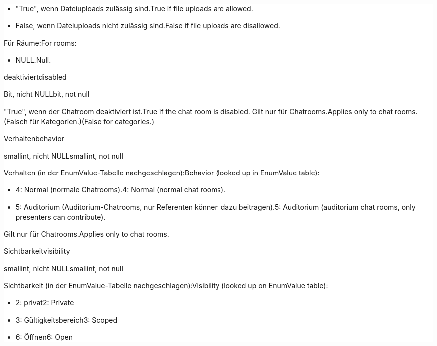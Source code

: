 <ul>
<li><p><span data-ttu-id="93256-149">"True", wenn Dateiuploads zulässig sind.</span><span class="sxs-lookup"><span data-stu-id="93256-149">True if file uploads are allowed.</span></span></p></li>
<li><p><span data-ttu-id="93256-150">False, wenn Dateiuploads nicht zulässig sind.</span><span class="sxs-lookup"><span data-stu-id="93256-150">False if file uploads are disallowed.</span></span></p></li>
</ul>
<p><span data-ttu-id="93256-151">Für Räume:</span><span class="sxs-lookup"><span data-stu-id="93256-151">For rooms:</span></span></p>
<ul>
<li><p><span data-ttu-id="93256-152">NULL.</span><span class="sxs-lookup"><span data-stu-id="93256-152">Null.</span></span></p></li>
</ul></td>
</tr>
<tr class="even">
<td><p><span data-ttu-id="93256-153">deaktiviert</span><span class="sxs-lookup"><span data-stu-id="93256-153">disabled</span></span></p></td>
<td><p><span data-ttu-id="93256-154">Bit, nicht NULL</span><span class="sxs-lookup"><span data-stu-id="93256-154">bit, not null</span></span></p></td>
<td><p><span data-ttu-id="93256-155">"True", wenn der Chatroom deaktiviert ist.</span><span class="sxs-lookup"><span data-stu-id="93256-155">True if the chat room is disabled.</span></span> <span data-ttu-id="93256-156">Gilt nur für Chatrooms.</span><span class="sxs-lookup"><span data-stu-id="93256-156">Applies only to chat rooms.</span></span> <span data-ttu-id="93256-157">(Falsch für Kategorien.)</span><span class="sxs-lookup"><span data-stu-id="93256-157">(False for categories.)</span></span></p></td>
</tr>
<tr class="odd">
<td></td>
<td></td>
<td></td>
</tr>
<tr class="even">
<td><p><span data-ttu-id="93256-158">Verhalten</span><span class="sxs-lookup"><span data-stu-id="93256-158">behavior</span></span></p></td>
<td><p><span data-ttu-id="93256-159">smallint, nicht NULL</span><span class="sxs-lookup"><span data-stu-id="93256-159">smallint, not null</span></span></p></td>
<td><p><span data-ttu-id="93256-160">Verhalten (in der EnumValue-Tabelle nachgeschlagen):</span><span class="sxs-lookup"><span data-stu-id="93256-160">Behavior (looked up in EnumValue table):</span></span></p>
<ul>
<li><p><span data-ttu-id="93256-161">4: Normal (normale Chatrooms).</span><span class="sxs-lookup"><span data-stu-id="93256-161">4: Normal (normal chat rooms).</span></span></p></li>
<li><p><span data-ttu-id="93256-162">5: Auditorium (Auditorium-Chatrooms, nur Referenten können dazu beitragen).</span><span class="sxs-lookup"><span data-stu-id="93256-162">5: Auditorium (auditorium chat rooms, only presenters can contribute).</span></span></p></li>
</ul>
<p><span data-ttu-id="93256-163">Gilt nur für Chatrooms.</span><span class="sxs-lookup"><span data-stu-id="93256-163">Applies only to chat rooms.</span></span></p></td>
</tr>
<tr class="odd">
<td><p><span data-ttu-id="93256-164">Sichtbarkeit</span><span class="sxs-lookup"><span data-stu-id="93256-164">visibility</span></span></p></td>
<td><p><span data-ttu-id="93256-165">smallint, nicht NULL</span><span class="sxs-lookup"><span data-stu-id="93256-165">smallint, not null</span></span></p></td>
<td><p><span data-ttu-id="93256-166">Sichtbarkeit (in der EnumValue-Tabelle nachgeschlagen):</span><span class="sxs-lookup"><span data-stu-id="93256-166">Visibility (looked up on EnumValue table):</span></span></p>
<ul>
<li><p><span data-ttu-id="93256-167">2: privat</span><span class="sxs-lookup"><span data-stu-id="93256-167">2: Private</span></span></p></li>
<li><p><span data-ttu-id="93256-168">3: Gültigkeitsbereich</span><span class="sxs-lookup"><span data-stu-id="93256-168">3: Scoped</span></span></p></li>
<li><p><span data-ttu-id="93256-169">6: Öffnen</span><span class="sxs-lookup"><span data-stu-id="93256-169">6: Open</span></span></p></li>